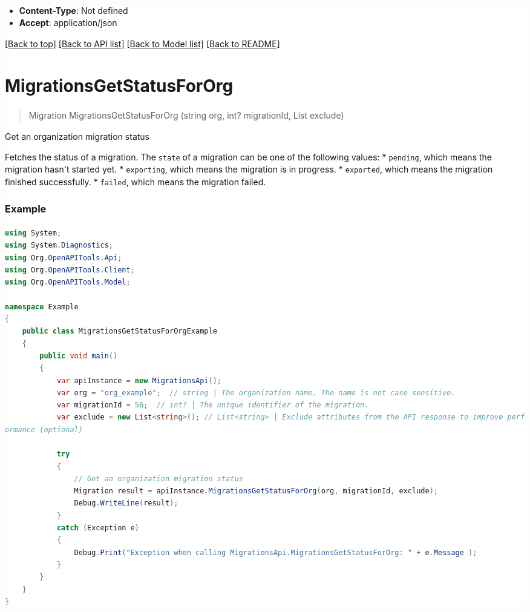  - **Content-Type**: Not defined
 - **Accept**: application/json

[[Back to top]](#) [[Back to API list]](../README.md#documentation-for-api-endpoints) [[Back to Model list]](../README.md#documentation-for-models) [[Back to README]](../README.md)

<a name="migrationsgetstatusfororg"></a>
# **MigrationsGetStatusForOrg**
> Migration MigrationsGetStatusForOrg (string org, int? migrationId, List<string> exclude)

Get an organization migration status

Fetches the status of a migration.  The `state` of a migration can be one of the following values:  *   `pending`, which means the migration hasn't started yet. *   `exporting`, which means the migration is in progress. *   `exported`, which means the migration finished successfully. *   `failed`, which means the migration failed.

### Example
```csharp
using System;
using System.Diagnostics;
using Org.OpenAPITools.Api;
using Org.OpenAPITools.Client;
using Org.OpenAPITools.Model;

namespace Example
{
    public class MigrationsGetStatusForOrgExample
    {
        public void main()
        {
            var apiInstance = new MigrationsApi();
            var org = "org_example";  // string | The organization name. The name is not case sensitive.
            var migrationId = 56;  // int? | The unique identifier of the migration.
            var exclude = new List<string>(); // List<string> | Exclude attributes from the API response to improve performance (optional) 

            try
            {
                // Get an organization migration status
                Migration result = apiInstance.MigrationsGetStatusForOrg(org, migrationId, exclude);
                Debug.WriteLine(result);
            }
            catch (Exception e)
            {
                Debug.Print("Exception when calling MigrationsApi.MigrationsGetStatusForOrg: " + e.Message );
            }
        }
    }
}
```
